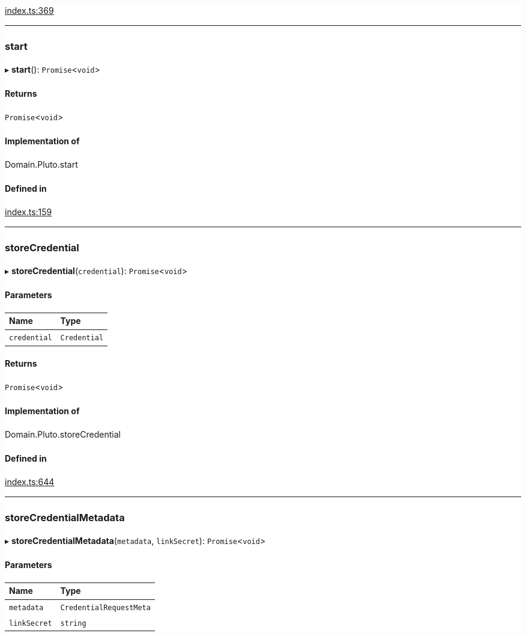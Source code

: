 [index.ts:369](https://github.com/elribonazo/pluto-encrypted/blob/6e9e46b/src/index.ts#L369)

___

### start

▸ **start**(): `Promise`<`void`\>

#### Returns

`Promise`<`void`\>

#### Implementation of

Domain.Pluto.start

#### Defined in

[index.ts:159](https://github.com/elribonazo/pluto-encrypted/blob/6e9e46b/src/index.ts#L159)

___

### storeCredential

▸ **storeCredential**(`credential`): `Promise`<`void`\>

#### Parameters

| Name | Type |
| :------ | :------ |
| `credential` | `Credential` |

#### Returns

`Promise`<`void`\>

#### Implementation of

Domain.Pluto.storeCredential

#### Defined in

[index.ts:644](https://github.com/elribonazo/pluto-encrypted/blob/6e9e46b/src/index.ts#L644)

___

### storeCredentialMetadata

▸ **storeCredentialMetadata**(`metadata`, `linkSecret`): `Promise`<`void`\>

#### Parameters

| Name | Type |
| :------ | :------ |
| `metadata` | `CredentialRequestMeta` |
| `linkSecret` | `string` |
